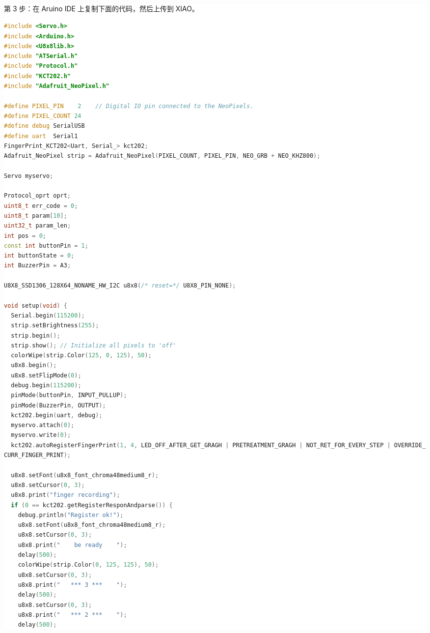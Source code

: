 第 3 步：在 Aruino IDE 上复制下面的代码，然后上传到 XIAO。

```cpp
#include <Servo.h>
#include <Arduino.h>
#include <U8x8lib.h>
#include "ATSerial.h"
#include "Protocol.h"
#include "KCT202.h"
#include "Adafruit_NeoPixel.h"
 
#define PIXEL_PIN    2    // Digital IO pin connected to the NeoPixels.
#define PIXEL_COUNT 24
#define debug SerialUSB
#define uart  Serial1
FingerPrint_KCT202<Uart, Serial_> kct202;
Adafruit_NeoPixel strip = Adafruit_NeoPixel(PIXEL_COUNT, PIXEL_PIN, NEO_GRB + NEO_KHZ800);
 
Servo myservo;
 
Protocol_oprt oprt;
uint8_t err_code = 0;
uint8_t param[10];
uint32_t param_len;
int pos = 0;
const int buttonPin = 1;
int buttonState = 0;
int BuzzerPin = A3;
 
U8X8_SSD1306_128X64_NONAME_HW_I2C u8x8(/* reset=*/ U8X8_PIN_NONE);
 
void setup(void) {
  Serial.begin(115200);
  strip.setBrightness(255);
  strip.begin();
  strip.show(); // Initialize all pixels to 'off'
  colorWipe(strip.Color(125, 0, 125), 50);
  u8x8.begin();
  u8x8.setFlipMode(0);
  debug.begin(115200);
  pinMode(buttonPin, INPUT_PULLUP);
  pinMode(BuzzerPin, OUTPUT);
  kct202.begin(uart, debug);
  myservo.attach(0);
  myservo.write(0);
  kct202.autoRegisterFingerPrint(1, 4, LED_OFF_AFTER_GET_GRAGH | PRETREATMENT_GRAGH | NOT_RET_FOR_EVERY_STEP | OVERRIDE_CURR_FINGER_PRINT);
 
  u8x8.setFont(u8x8_font_chroma48medium8_r);
  u8x8.setCursor(0, 3);
  u8x8.print("finger recording");
  if (0 == kct202.getRegisterResponAndparse()) {
    debug.println("Register ok!");
    u8x8.setFont(u8x8_font_chroma48medium8_r);
    u8x8.setCursor(0, 3);
    u8x8.print("    be ready    ");
    delay(500);
    colorWipe(strip.Color(0, 125, 125), 50);
    u8x8.setCursor(0, 3);
    u8x8.print("   *** 3 ***    ");
    delay(500);
    u8x8.setCursor(0, 3);
    u8x8.print("   *** 2 ***    ");
    delay(500);
```